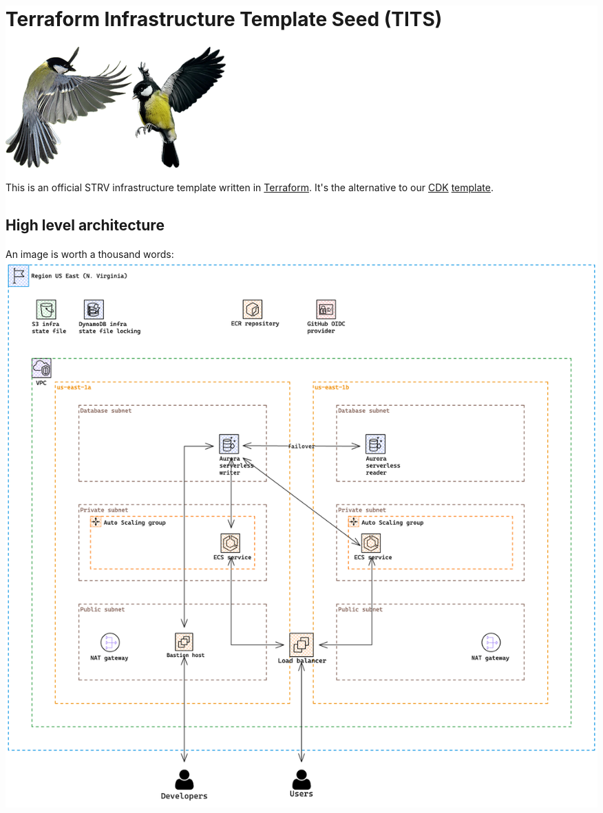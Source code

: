 # Terraform Infrastructure Template Seed (TITS)

![logo](doc/logo.png)

This is an official STRV infrastructure template written in [Terraform](https://www.terraform.io/). It's the alternative
to our [CDK](https://aws.amazon.com/cdk/) [template](https://github.com/strvcom/backend-template-devops).

## High level architecture
An image is worth a thousand words:
![architecture](doc/architecture.png)
